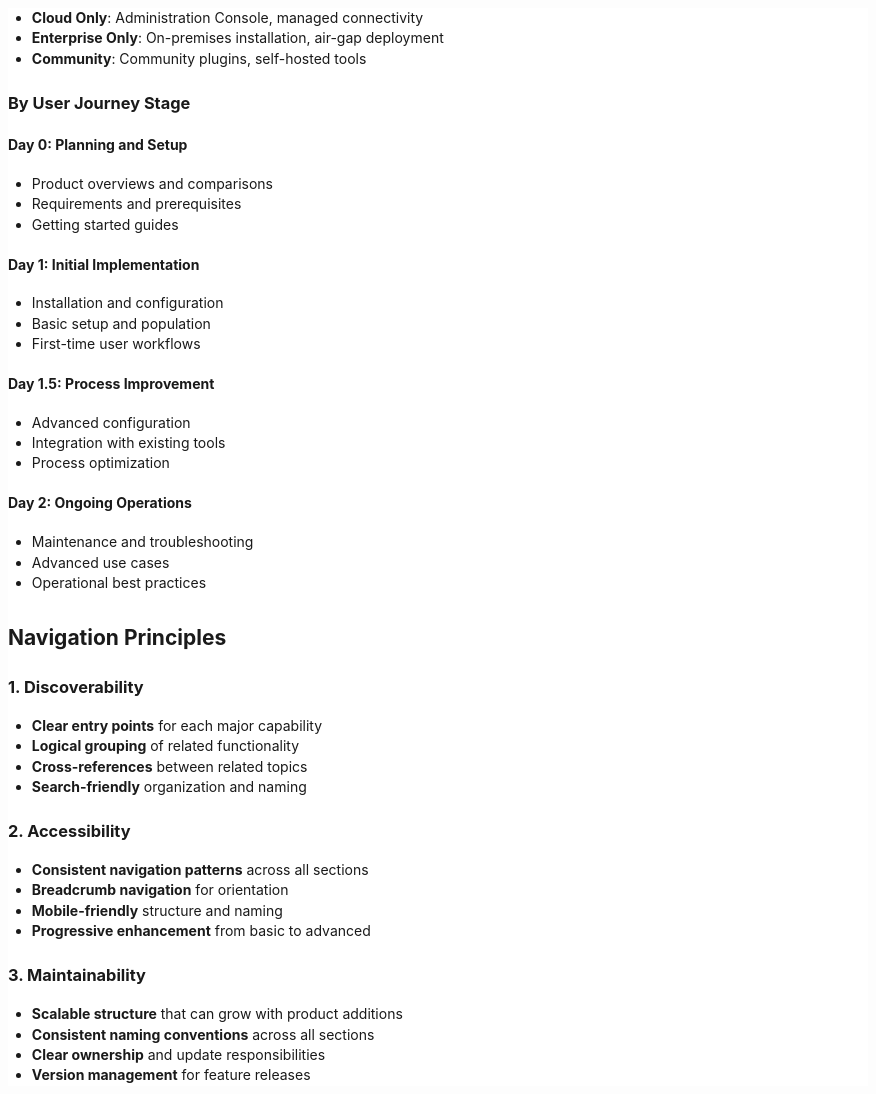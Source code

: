 - **Cloud Only**: Administration Console, managed connectivity
- **Enterprise Only**: On-premises installation, air-gap deployment
- **Community**: Community plugins, self-hosted tools

### By User Journey Stage

#### Day 0: Planning and Setup

- Product overviews and comparisons
- Requirements and prerequisites
- Getting started guides

#### Day 1: Initial Implementation

- Installation and configuration
- Basic setup and population
- First-time user workflows

#### Day 1.5: Process Improvement

- Advanced configuration
- Integration with existing tools
- Process optimization

#### Day 2: Ongoing Operations

- Maintenance and troubleshooting
- Advanced use cases
- Operational best practices

## Navigation Principles

### 1. Discoverability

- **Clear entry points** for each major capability
- **Logical grouping** of related functionality
- **Cross-references** between related topics
- **Search-friendly** organization and naming

### 2. Accessibility

- **Consistent navigation patterns** across all sections
- **Breadcrumb navigation** for orientation
- **Mobile-friendly** structure and naming
- **Progressive enhancement** from basic to advanced

### 3. Maintainability

- **Scalable structure** that can grow with product additions
- **Consistent naming conventions** across all sections
- **Clear ownership** and update responsibilities
- **Version management** for feature releases
